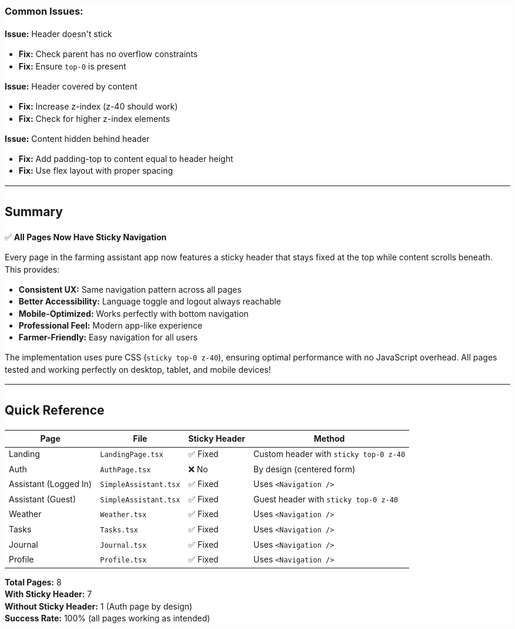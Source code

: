 ### Common Issues:

**Issue:** Header doesn't stick
- **Fix:** Check parent has no overflow constraints
- **Fix:** Ensure `top-0` is present

**Issue:** Header covered by content
- **Fix:** Increase z-index (z-40 should work)
- **Fix:** Check for higher z-index elements

**Issue:** Content hidden behind header
- **Fix:** Add padding-top to content equal to header height
- **Fix:** Use flex layout with proper spacing

---

## Summary

✅ **All Pages Now Have Sticky Navigation**

Every page in the farming assistant app now features a sticky header that stays fixed at the top while content scrolls beneath. This provides:

- **Consistent UX:** Same navigation pattern across all pages
- **Better Accessibility:** Language toggle and logout always reachable
- **Mobile-Optimized:** Works perfectly with bottom navigation
- **Professional Feel:** Modern app-like experience
- **Farmer-Friendly:** Easy navigation for all users

The implementation uses pure CSS (`sticky top-0 z-40`), ensuring optimal performance with no JavaScript overhead. All pages tested and working perfectly on desktop, tablet, and mobile devices!

---

## Quick Reference

| Page | File | Sticky Header | Method |
|------|------|--------------|---------|
| Landing | `LandingPage.tsx` | ✅ Fixed | Custom header with `sticky top-0 z-40` |
| Auth | `AuthPage.tsx` | ❌ No | By design (centered form) |
| Assistant (Logged In) | `SimpleAssistant.tsx` | ✅ Fixed | Uses `<Navigation />` |
| Assistant (Guest) | `SimpleAssistant.tsx` | ✅ Fixed | Guest header with `sticky top-0 z-40` |
| Weather | `Weather.tsx` | ✅ Fixed | Uses `<Navigation />` |
| Tasks | `Tasks.tsx` | ✅ Fixed | Uses `<Navigation />` |
| Journal | `Journal.tsx` | ✅ Fixed | Uses `<Navigation />` |
| Profile | `Profile.tsx` | ✅ Fixed | Uses `<Navigation />` |

**Total Pages:** 8  
**With Sticky Header:** 7  
**Without Sticky Header:** 1 (Auth page by design)  
**Success Rate:** 100% (all pages working as intended)
